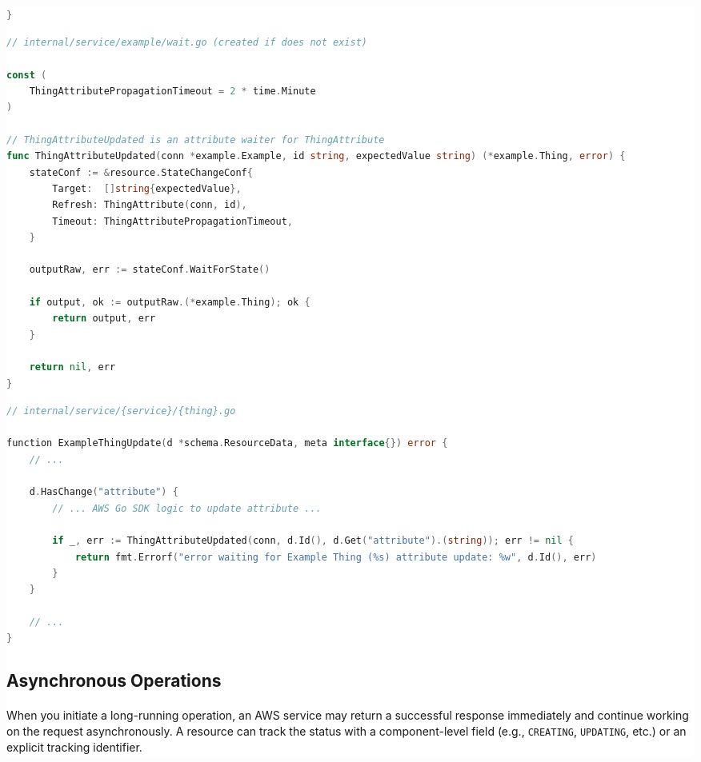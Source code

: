 ```go
}
```

```go
// internal/service/example/wait.go (created if does not exist)

const (
	ThingAttributePropagationTimeout = 2 * time.Minute
)

// ThingAttributeUpdated is an attribute waiter for ThingAttribute
func ThingAttributeUpdated(conn *example.Example, id string, expectedValue string) (*example.Thing, error) {
	stateConf := &resource.StateChangeConf{
		Target:  []string{expectedValue},
		Refresh: ThingAttribute(conn, id),
		Timeout: ThingAttributePropagationTimeout,
	}

	outputRaw, err := stateConf.WaitForState()

	if output, ok := outputRaw.(*example.Thing); ok {
		return output, err
	}

	return nil, err
}
```

```go
// internal/service/{service}/{thing}.go

function ExampleThingUpdate(d *schema.ResourceData, meta interface{}) error {
	// ...

	d.HasChange("attribute") {
		// ... AWS Go SDK logic to update attribute ...

		if _, err := ThingAttributeUpdated(conn, d.Id(), d.Get("attribute").(string)); err != nil {
			return fmt.Errorf("error waiting for Example Thing (%s) attribute update: %w", d.Id(), err)
		}
	}

	// ...
}
```

## Asynchronous Operations

When you initiate a long-running operation, an AWS service may return a successful response immediately and continue working on the request asynchronously. A resource can track the status with a component-level field (e.g., `CREATING`, `UPDATING`, etc.) or an explicit tracking identifier.
